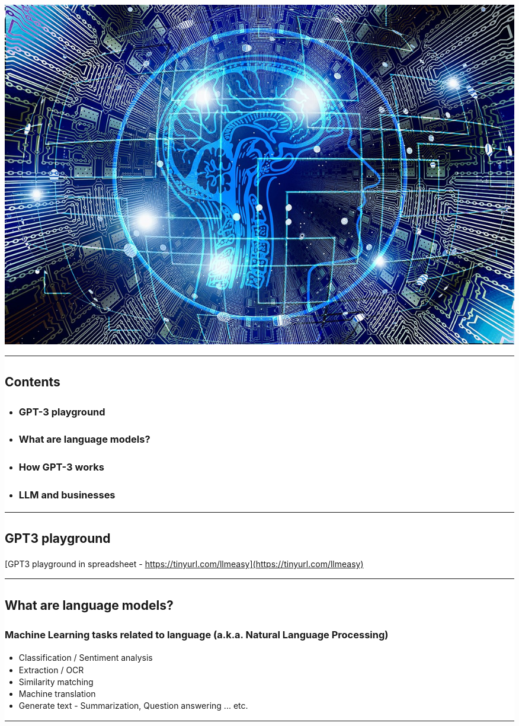 ![bg opacity:.9 brightness:0.4](Artificial-Intelligence.jpg)

---
## Contents 

- ### GPT-3 playground
- ### What are language models?
- ### How GPT-3 works
- ### LLM and businesses


---

## GPT3 playground 

[GPT3 playground in spreadsheet - https://tinyurl.com/llmeasy](https://tinyurl.com/llmeasy)

---
## What are language models?

### Machine Learning tasks related to language (a.k.a. Natural Language Processing)  
- Classification / Sentiment analysis  
- Extraction / OCR    
- Similarity matching  
- Machine translation  
- Generate text - Summarization, Question answering ... etc.   

---